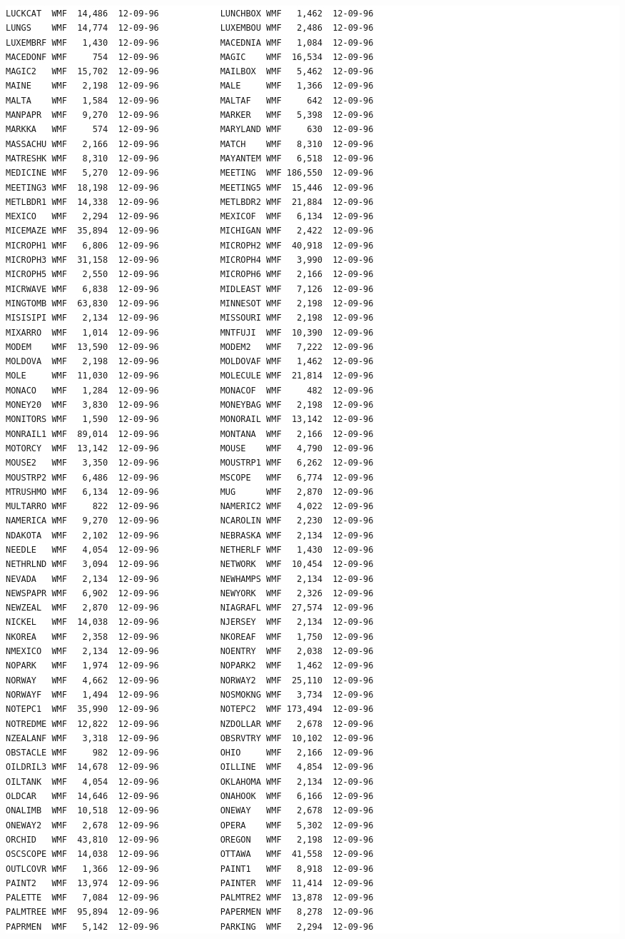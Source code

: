	LUCKCAT  WMF  14,486  12-09-96            LUNCHBOX WMF   1,462  12-09-96
	LUNGS    WMF  14,774  12-09-96            LUXEMBOU WMF   2,486  12-09-96
	LUXEMBRF WMF   1,430  12-09-96            MACEDNIA WMF   1,084  12-09-96
	MACEDONF WMF     754  12-09-96            MAGIC    WMF  16,534  12-09-96
	MAGIC2   WMF  15,702  12-09-96            MAILBOX  WMF   5,462  12-09-96
	MAINE    WMF   2,198  12-09-96            MALE     WMF   1,366  12-09-96
	MALTA    WMF   1,584  12-09-96            MALTAF   WMF     642  12-09-96
	MANPAPR  WMF   9,270  12-09-96            MARKER   WMF   5,398  12-09-96
	MARKKA   WMF     574  12-09-96            MARYLAND WMF     630  12-09-96
	MASSACHU WMF   2,166  12-09-96            MATCH    WMF   8,310  12-09-96
	MATRESHK WMF   8,310  12-09-96            MAYANTEM WMF   6,518  12-09-96
	MEDICINE WMF   5,270  12-09-96            MEETING  WMF 186,550  12-09-96
	MEETING3 WMF  18,198  12-09-96            MEETING5 WMF  15,446  12-09-96
	METLBDR1 WMF  14,338  12-09-96            METLBDR2 WMF  21,884  12-09-96
	MEXICO   WMF   2,294  12-09-96            MEXICOF  WMF   6,134  12-09-96
	MICEMAZE WMF  35,894  12-09-96            MICHIGAN WMF   2,422  12-09-96
	MICROPH1 WMF   6,806  12-09-96            MICROPH2 WMF  40,918  12-09-96
	MICROPH3 WMF  31,158  12-09-96            MICROPH4 WMF   3,990  12-09-96
	MICROPH5 WMF   2,550  12-09-96            MICROPH6 WMF   2,166  12-09-96
	MICRWAVE WMF   6,838  12-09-96            MIDLEAST WMF   7,126  12-09-96
	MINGTOMB WMF  63,830  12-09-96            MINNESOT WMF   2,198  12-09-96
	MISISIPI WMF   2,134  12-09-96            MISSOURI WMF   2,198  12-09-96
	MIXARRO  WMF   1,014  12-09-96            MNTFUJI  WMF  10,390  12-09-96
	MODEM    WMF  13,590  12-09-96            MODEM2   WMF   7,222  12-09-96
	MOLDOVA  WMF   2,198  12-09-96            MOLDOVAF WMF   1,462  12-09-96
	MOLE     WMF  11,030  12-09-96            MOLECULE WMF  21,814  12-09-96
	MONACO   WMF   1,284  12-09-96            MONACOF  WMF     482  12-09-96
	MONEY20  WMF   3,830  12-09-96            MONEYBAG WMF   2,198  12-09-96
	MONITORS WMF   1,590  12-09-96            MONORAIL WMF  13,142  12-09-96
	MONRAIL1 WMF  89,014  12-09-96            MONTANA  WMF   2,166  12-09-96
	MOTORCY  WMF  13,142  12-09-96            MOUSE    WMF   4,790  12-09-96
	MOUSE2   WMF   3,350  12-09-96            MOUSTRP1 WMF   6,262  12-09-96
	MOUSTRP2 WMF   6,486  12-09-96            MSCOPE   WMF   6,774  12-09-96
	MTRUSHMO WMF   6,134  12-09-96            MUG      WMF   2,870  12-09-96
	MULTARRO WMF     822  12-09-96            NAMERIC2 WMF   4,022  12-09-96
	NAMERICA WMF   9,270  12-09-96            NCAROLIN WMF   2,230  12-09-96
	NDAKOTA  WMF   2,102  12-09-96            NEBRASKA WMF   2,134  12-09-96
	NEEDLE   WMF   4,054  12-09-96            NETHERLF WMF   1,430  12-09-96
	NETHRLND WMF   3,094  12-09-96            NETWORK  WMF  10,454  12-09-96
	NEVADA   WMF   2,134  12-09-96            NEWHAMPS WMF   2,134  12-09-96
	NEWSPAPR WMF   6,902  12-09-96            NEWYORK  WMF   2,326  12-09-96
	NEWZEAL  WMF   2,870  12-09-96            NIAGRAFL WMF  27,574  12-09-96
	NICKEL   WMF  14,038  12-09-96            NJERSEY  WMF   2,134  12-09-96
	NKOREA   WMF   2,358  12-09-96            NKOREAF  WMF   1,750  12-09-96
	NMEXICO  WMF   2,134  12-09-96            NOENTRY  WMF   2,038  12-09-96
	NOPARK   WMF   1,974  12-09-96            NOPARK2  WMF   1,462  12-09-96
	NORWAY   WMF   4,662  12-09-96            NORWAY2  WMF  25,110  12-09-96
	NORWAYF  WMF   1,494  12-09-96            NOSMOKNG WMF   3,734  12-09-96
	NOTEPC1  WMF  35,990  12-09-96            NOTEPC2  WMF 173,494  12-09-96
	NOTREDME WMF  12,822  12-09-96            NZDOLLAR WMF   2,678  12-09-96
	NZEALANF WMF   3,318  12-09-96            OBSRVTRY WMF  10,102  12-09-96
	OBSTACLE WMF     982  12-09-96            OHIO     WMF   2,166  12-09-96
	OILDRIL3 WMF  14,678  12-09-96            OILLINE  WMF   4,854  12-09-96
	OILTANK  WMF   4,054  12-09-96            OKLAHOMA WMF   2,134  12-09-96
	OLDCAR   WMF  14,646  12-09-96            ONAHOOK  WMF   6,166  12-09-96
	ONALIMB  WMF  10,518  12-09-96            ONEWAY   WMF   2,678  12-09-96
	ONEWAY2  WMF   2,678  12-09-96            OPERA    WMF   5,302  12-09-96
	ORCHID   WMF  43,810  12-09-96            OREGON   WMF   2,198  12-09-96
	OSCSCOPE WMF  14,038  12-09-96            OTTAWA   WMF  41,558  12-09-96
	OUTLCOVR WMF   1,366  12-09-96            PAINT1   WMF   8,918  12-09-96
	PAINT2   WMF  13,974  12-09-96            PAINTER  WMF  11,414  12-09-96
	PALETTE  WMF   7,084  12-09-96            PALMTRE2 WMF  13,878  12-09-96
	PALMTREE WMF  95,894  12-09-96            PAPERMEN WMF   8,278  12-09-96
	PAPRMEN  WMF   5,142  12-09-96            PARKING  WMF   2,294  12-09-96